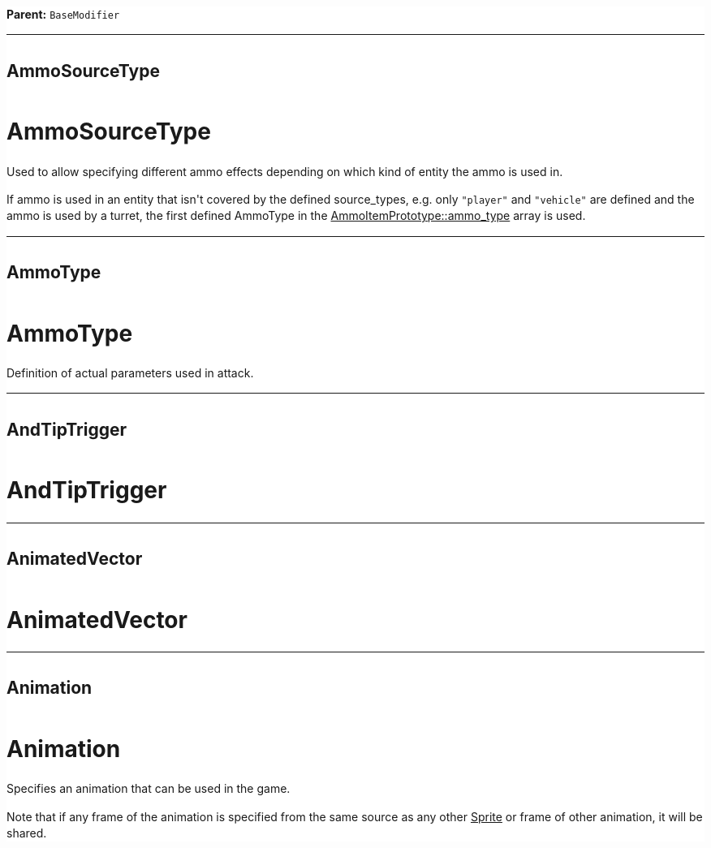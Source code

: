 

**Parent:** `BaseModifier`

---

## AmmoSourceType

# AmmoSourceType

Used to allow specifying different ammo effects depending on which kind of entity the ammo is used in.

If ammo is used in an entity that isn't covered by the defined source_types, e.g. only `"player"` and `"vehicle"` are defined and the ammo is used by a turret, the first defined AmmoType in the [AmmoItemPrototype::ammo_type](prototype:AmmoItemPrototype::ammo_type) array is used.

---

## AmmoType

# AmmoType

Definition of actual parameters used in attack.

---

## AndTipTrigger

# AndTipTrigger

---

## AnimatedVector

# AnimatedVector

---

## Animation

# Animation

Specifies an animation that can be used in the game.

Note that if any frame of the animation is specified from the same source as any other [Sprite](prototype:Sprite) or frame of other animation, it will be shared.
